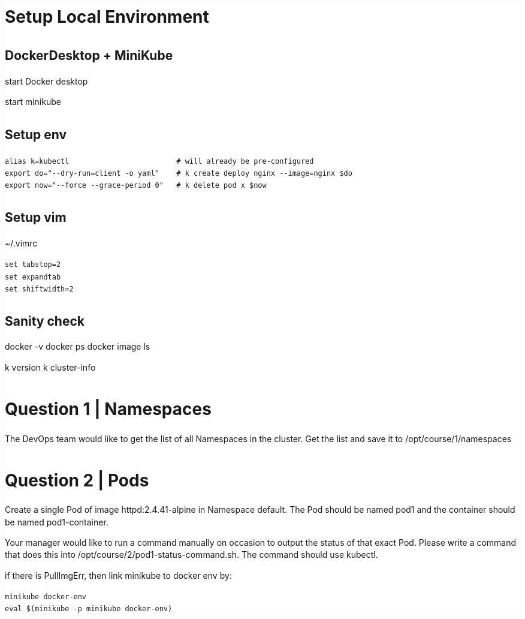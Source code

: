 # Setup Local Environment
## DockerDesktop + MiniKube
start Docker desktop

start minikube

## Setup env
```shell
alias k=kubectl                         # will already be pre-configured
export do="--dry-run=client -o yaml"    # k create deploy nginx --image=nginx $do
export now="--force --grace-period 0"   # k delete pod x $now
```

## Setup vim

~/.vimrc
```text
set tabstop=2
set expandtab
set shiftwidth=2
```
## Sanity check
docker -v
docker ps
docker image ls

k version
k cluster-info


# Question 1 | Namespaces
The DevOps team would like to get the list of all Namespaces in the cluster. Get the list and save it to /opt/course/1/namespaces
# Question 2 | Pods

Create a single Pod of image httpd:2.4.41-alpine in Namespace default. The Pod should be named pod1 and the container should be named pod1-container.

Your manager would like to run a command manually on occasion to output the status of that exact Pod. Please write a command that does this into /opt/course/2/pod1-status-command.sh. The command should use kubectl.

if there is PullImgErr, then link minikube to docker env by:
```shell
minikube docker-env
eval $(minikube -p minikube docker-env)
```
